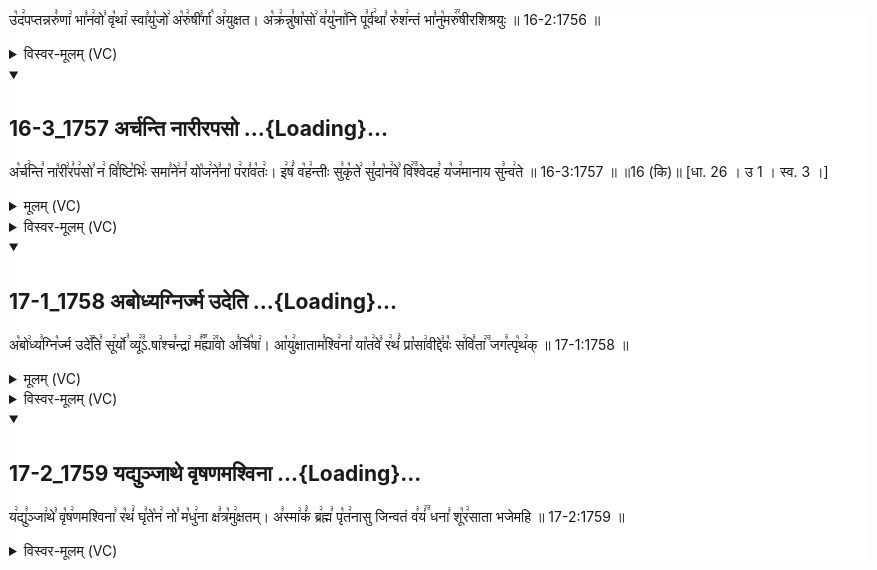 उ꣡द꣢पप्तन्नरु꣣णा꣢ भा꣣न꣢वो꣣ वृ꣡था꣢ स्वा꣣यु꣡जो꣢ अ꣡रु꣢षी꣣र्गा꣡ अ꣢युक्षत। अ꣡क्र꣢न्नु꣣षा꣡सो꣢ व꣣यु꣡ना꣢नि पू꣣र्व꣢था꣣ रु꣡श꣢न्तं भा꣣नु꣡मरु꣢꣯षीरशिश्रयुः ॥ 16-2:1756 ॥

<details><summary>विस्वर-मूलम् (VC)</summary></details>
</details>
</div>
<div class="js_include" includetitle="true" newlevelforh1="2" unfilled url="/vedAH_sAma/kauthumam/saMhitA/mUlam/4_uttarArchikaH/8/3/16-3_1757_archanti_nArIrapaso.md">
<details open><summary><h2>16-3_1757 अर्चन्ति नारीरपसो ...{Loading}...</h2></summary>

अ꣡र्च꣢न्ति꣣ ना꣡री꣢र꣣प꣢सो꣣ न꣢ वि꣣ष्टि꣡भिः꣢ समा꣣ने꣢न꣣ यो꣡ज꣢ने꣣ना꣡ प꣢रा꣣व꣡तः꣢। इ꣢षं꣣ व꣡ह꣢न्तीः सु꣣कृ꣡ते꣢ सु꣣दा꣡न꣢वे꣣ वि꣢꣫श्वेदह꣣ य꣡ज꣢मानाय सु꣣न्व꣢ते ॥ 16-3:1757 ॥ ॥16 (कि)॥ [धा. 26 । उ 1 । स्व. 3 ।]

<details><summary>मूलम् (VC)</summary>

अ꣡र्च꣢न्ति꣣ ना꣡री꣢र꣣प꣢सो꣣ न꣢ वि꣣ष्टि꣡भिः꣢ समा꣣ने꣢न꣣ यो꣡ज꣢ने꣣ना꣡ प꣢रा꣣व꣡तः꣢ । इ꣢षं꣣ व꣡ह꣢न्तीः सु꣣कृ꣡ते꣢ सु꣣दा꣡न꣢वे꣣ वि꣢꣫श्वेदह꣣ य꣡ज꣢मानाय सु꣣न्व꣢ते ॥१७५७॥
</details>
<details><summary>विस्वर-मूलम् (VC)</summary>

अर्चन्ति नारीरपसो न विष्टिभिः समानेन योजनेना परावतः । इषं वहन्तीः सुकृते सुदानवे विश्वेदह यजमानाय सुन्वते ॥१७५७॥
</details>
</details>
</div>
<div class="js_include" includetitle="true" newlevelforh1="2" unfilled url="/vedAH_sAma/kauthumam/saMhitA/mUlam/4_uttarArchikaH/8/3/17-1_1758_abodhyagnirjma_udeti.md">
<details open><summary><h2>17-1_1758 अबोध्यग्निर्ज्म उदेति ...{Loading}...</h2></summary>

अ꣡बो꣢ध्य꣣ग्नि꣡र्ज्म उदे꣢꣯ति꣣ सू꣢र्यो꣣ व्यू꣢꣣ऽ.षा꣢श्च꣣न्द्रा꣢ म꣣꣬ह्या꣢꣯वो अ꣣र्चि꣡षा꣢। आ꣡यु꣢क्षाताम꣣श्वि꣢ना꣣ या꣡त꣢वे꣣ र꣢थं꣣ प्रा꣡सा꣢वीद्दे꣣वः꣡ स꣢वि꣣ता꣢꣫ जग꣣त्पृ꣡थ꣢क् ॥ 17-1:1758 ॥

<details><summary>मूलम् (VC)</summary>

अ꣡बो꣢ध्य꣣ग्नि꣡र्ज्म उदे꣢꣯ति꣣ सू꣢र्यो꣣ व्यु꣢३꣱षा꣢श्च꣣न्द्रा꣢ म꣣꣬ह्या꣢꣯वो अ꣣र्चि꣡षा꣢ । आ꣡यु꣢क्षाताम꣣श्वि꣢ना꣣ या꣡त꣢वे꣣ र꣢थं꣣ प्रा꣡सा꣢वीद्दे꣣वः꣡ स꣢वि꣣ता꣢꣫ जग꣣त्पृ꣡थ꣢क् ॥१७५८॥
</details>
<details><summary>विस्वर-मूलम् (VC)</summary>

अबोध्यग्निर्ज्म उदेति सूर्यो व्यु३षाश्चन्द्रा मह्यावो अर्चिषा । आयुक्षातामश्विना यातवे रथं प्रासावीद्देवः सविता जगत्पृथक् ॥१७५८॥
</details>
</details>
</div>
<div class="js_include" includetitle="true" newlevelforh1="2" unfilled url="/vedAH_sAma/kauthumam/saMhitA/mUlam/4_uttarArchikaH/8/3/17-2_1759_yadyunjAthe_vRShaNamashvinA.md">
<details open><summary><h2>17-2_1759 यद्युञ्जाथे वृषणमश्विना ...{Loading}...</h2></summary>

य꣢द्यु꣣ञ्जा꣢थे꣣ वृ꣡ष꣢णमश्विना꣣ र꣡थं꣢ घृ꣣ते꣡न꣢ नो꣣ म꣡धु꣢ना क्ष꣣त्र꣡मु꣢क्षतम्। अ꣣स्मा꣢कं꣣ ब्र꣢ह्म꣣ पृ꣡त꣢नासु जिन्वतं व꣣यं꣢꣫ धना꣣ शू꣡र꣢साता भजेमहि ॥ 17-2:1759 ॥

<details><summary>विस्वर-मूलम् (VC)</summary>
